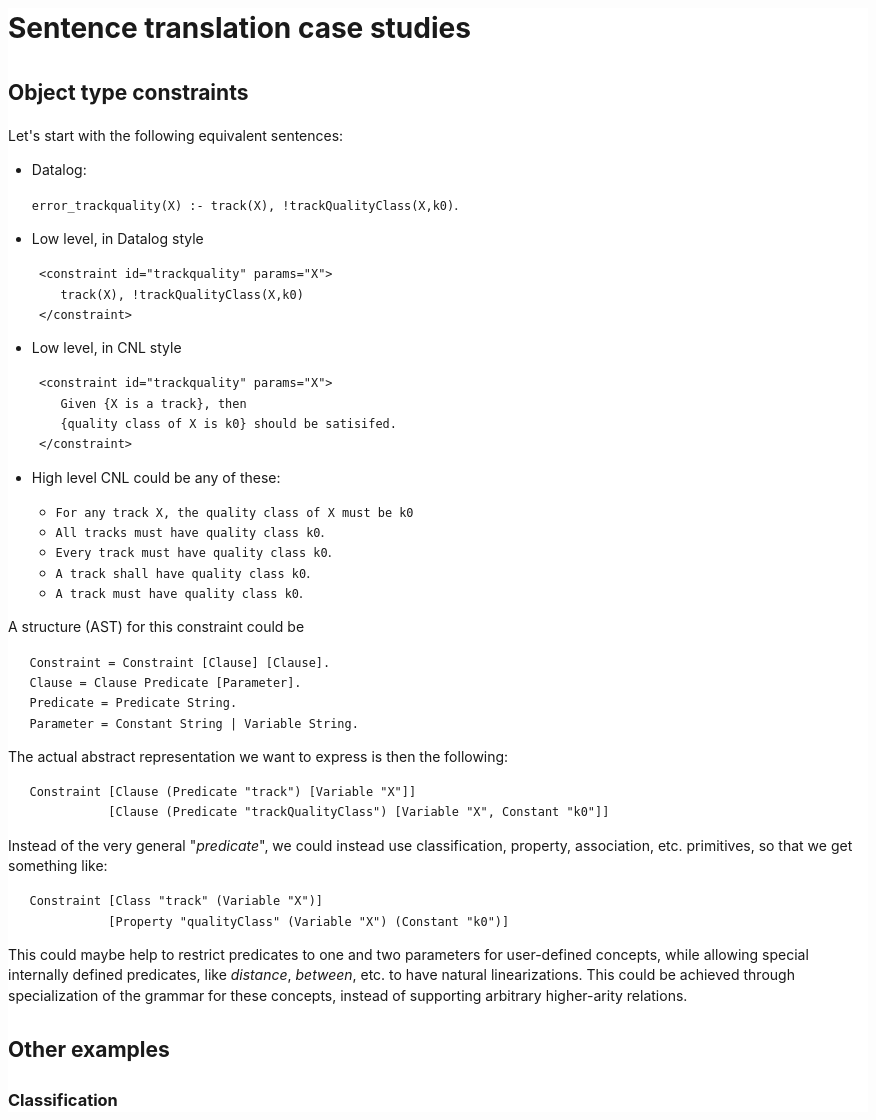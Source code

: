 # Sentence translation case studies

## Object type constraints

Let's start with the following equivalent sentences:

 - Datalog:
 
    `error_trackquality(X) :- track(X), !trackQualityClass(X,k0)`.

 - Low level, in Datalog style 

        <constraint id="trackquality" params="X">
           track(X), !trackQualityClass(X,k0)
        </constraint>

 - Low level, in CNL style 

        <constraint id="trackquality" params="X">
           Given {X is a track}, then
           {quality class of X is k0} should be satisifed.
        </constraint>

 - High level CNL could be any of these:
     - `For any track X, the quality class of X must be k0`
     - `All tracks must have quality class k0`.
     - `Every track must have quality class k0`.
     - `A track shall have quality class k0`.
     - `A track must have quality class k0`.


A structure (AST) for this constraint could be 
       
       Constraint = Constraint [Clause] [Clause].
       Clause = Clause Predicate [Parameter].
       Predicate = Predicate String.
       Parameter = Constant String | Variable String.
       
The actual abstract representation we want to express is then the following:
       
       Constraint [Clause (Predicate "track") [Variable "X"]] 
                  [Clause (Predicate "trackQualityClass") [Variable "X", Constant "k0"]]

Instead of the very general "*predicate*", we could instead use
classification, property, association, etc. primitives, so that we get something like:

       Constraint [Class "track" (Variable "X")] 
                  [Property "qualityClass" (Variable "X") (Constant "k0")]

This could maybe help to restrict predicates to one and two parameters for 
user-defined concepts, while allowing special internally defined predicates,
like *distance*, *between*, etc. to have natural linearizations. This could be achieved
through specialization of the grammar for these concepts, instead of supporting arbitrary
higher-arity relations.

## Other examples
### Classification
